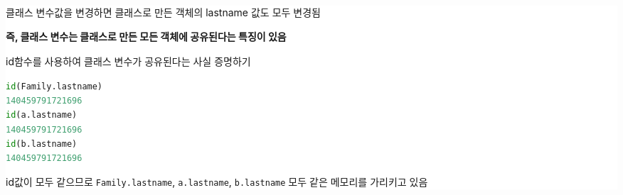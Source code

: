 클래스 변수값을 변경하면 클래스로 만든 객체의 lastname 값도 모두 변경됨

**즉, 클래스 변수는 클래스로 만든 모든 객체에 공유된다는 특징이 있음**

id함수를 사용하여 클래스 변수가 공유된다는 사실 증명하기

```python
id(Family.lastname)
140459791721696
id(a.lastname)
140459791721696
id(b.lastname)
140459791721696
```

id값이 모두 같으므로 `Family.lastname`, `a.lastname`, `b.lastname` 모두 같은 메모리를 가리키고 있음



